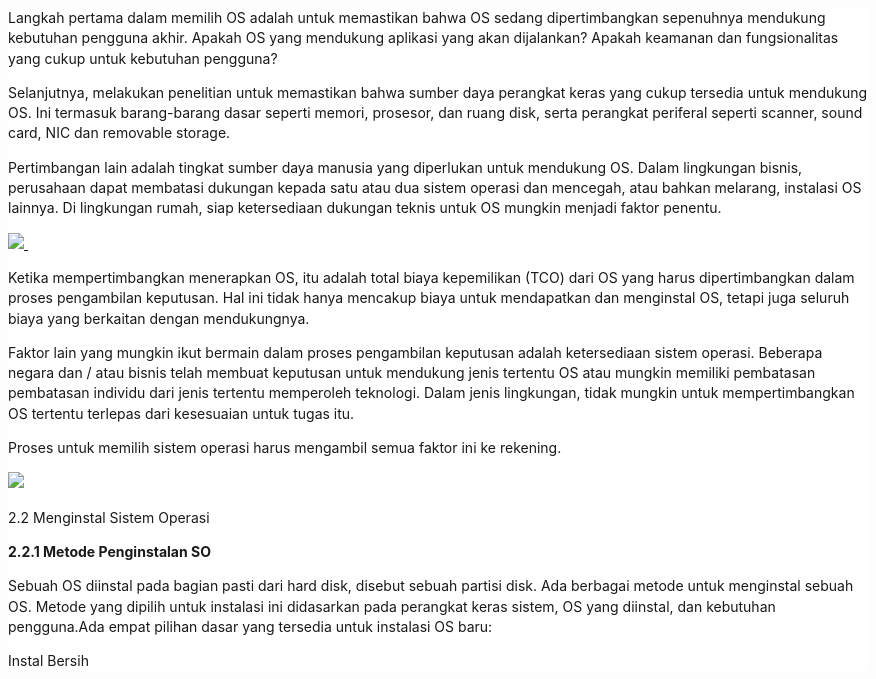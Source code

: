 Langkah pertama dalam memilih OS adalah untuk memastikan bahwa OS sedang dipertimbangkan sepenuhnya mendukung kebutuhan pengguna akhir. Apakah OS yang mendukung aplikasi yang akan dijalankan? Apakah keamanan dan fungsionalitas yang cukup untuk kebutuhan pengguna?  
  

  
Selanjutnya, melakukan penelitian untuk memastikan bahwa sumber daya perangkat keras yang cukup tersedia untuk mendukung OS. Ini termasuk barang-barang dasar seperti memori, prosesor, dan ruang disk, serta perangkat periferal seperti scanner, sound card, NIC dan removable storage.

  
  

  

  

Pertimbangan lain adalah tingkat sumber daya manusia yang diperlukan untuk mendukung OS. Dalam lingkungan bisnis, perusahaan dapat membatasi dukungan kepada satu atau dua sistem operasi dan mencegah, atau bahkan melarang, instalasi OS lainnya. Di lingkungan rumah, siap ketersediaan dukungan teknis untuk OS mungkin menjadi faktor penentu.

  

[![](https://blogger.googleusercontent.com/img/b/R29vZ2xl/AVvXsEhsDR57J5TTvQ50Je-TpK2EaPxlybr5Gku3zKTbkXe8FkeChnEav1I1D_uMMos0bD6rUBtw60BbltoR39vZXl3GJtLjJ_j1QaTVfcwHqjkyT73XlWWtkQdwKPxYb2Qw7Ub8THnW_VknFL9q/s400/8.gif) ](https://blogger.googleusercontent.com/img/b/R29vZ2xl/AVvXsEhsDR57J5TTvQ50Je-TpK2EaPxlybr5Gku3zKTbkXe8FkeChnEav1I1D_uMMos0bD6rUBtw60BbltoR39vZXl3GJtLjJ_j1QaTVfcwHqjkyT73XlWWtkQdwKPxYb2Qw7Ub8THnW_VknFL9q/s1600/8.gif)

Ketika mempertimbangkan menerapkan OS, itu adalah total biaya kepemilikan (TCO) dari OS yang harus dipertimbangkan dalam proses pengambilan keputusan. Hal ini tidak hanya mencakup biaya untuk mendapatkan dan menginstal OS, tetapi juga seluruh biaya yang berkaitan dengan mendukungnya.

  

Faktor lain yang mungkin ikut bermain dalam proses pengambilan keputusan adalah ketersediaan sistem operasi. Beberapa negara dan / atau bisnis telah membuat keputusan untuk mendukung jenis tertentu OS atau mungkin memiliki pembatasan pembatasan individu dari jenis tertentu memperoleh teknologi. Dalam jenis lingkungan, tidak mungkin untuk mempertimbangkan OS tertentu terlepas dari kesesuaian untuk tugas itu.

  

Proses untuk memilih sistem operasi harus mengambil semua faktor ini ke rekening.  

[![](https://blogger.googleusercontent.com/img/b/R29vZ2xl/AVvXsEjpu2A0kVCA_77L7Sik3I0cqlk5LY39-Z_3ZUC1FLUC72tQIcdPSiG04BK_kRtbIfCDd3Drl4v6ntu5oUgxsuvSdmFli5st8Cc8g-eoGKGrXXsK1bJO_3oaS2oKWwDNDSbywPpysvRGpT7Q/s320/9.gif)](https://blogger.googleusercontent.com/img/b/R29vZ2xl/AVvXsEjpu2A0kVCA_77L7Sik3I0cqlk5LY39-Z_3ZUC1FLUC72tQIcdPSiG04BK_kRtbIfCDd3Drl4v6ntu5oUgxsuvSdmFli5st8Cc8g-eoGKGrXXsK1bJO_3oaS2oKWwDNDSbywPpysvRGpT7Q/s1600/9.gif)

  
2.2 Menginstal Sistem Operasi

**2.2.1 Metode Penginstalan SO**  
  
Sebuah OS diinstal pada bagian pasti dari hard disk, disebut sebuah partisi disk. Ada berbagai metode untuk menginstal sebuah OS. Metode yang dipilih untuk instalasi ini didasarkan pada perangkat keras sistem, OS yang diinstal, dan kebutuhan pengguna.Ada empat pilihan dasar yang tersedia untuk instalasi OS baru:  
  
Instal Bersih  
  
